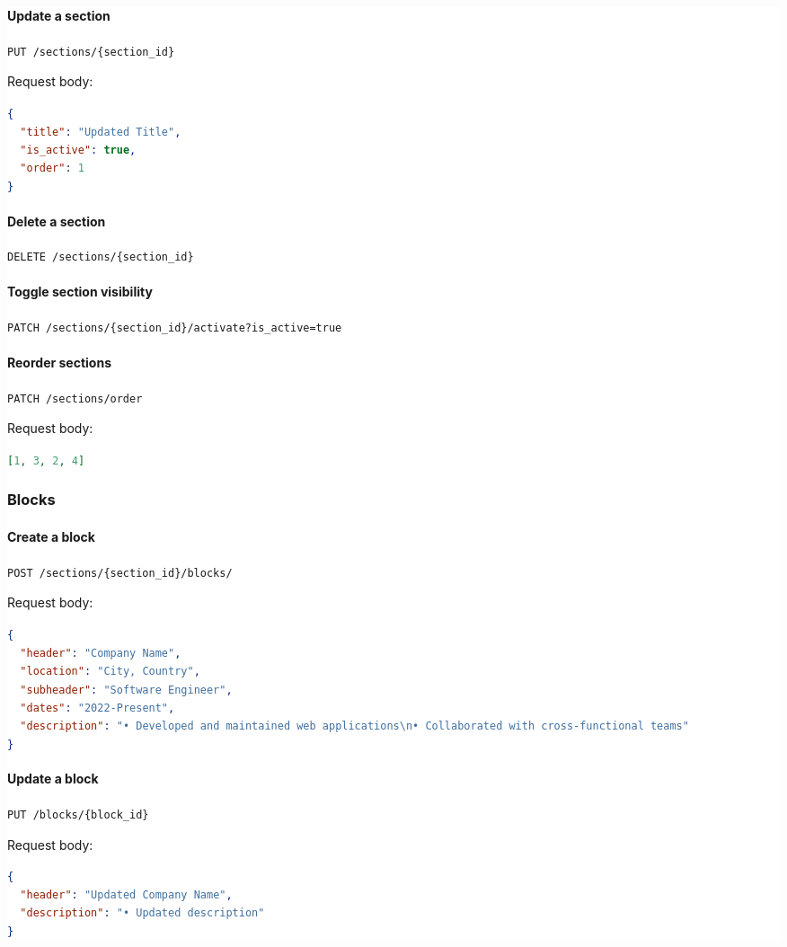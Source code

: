 #### Update a section
```
PUT /sections/{section_id}
```
Request body:
```json
{
  "title": "Updated Title",
  "is_active": true,
  "order": 1
}
```

#### Delete a section
```
DELETE /sections/{section_id}
```

#### Toggle section visibility
```
PATCH /sections/{section_id}/activate?is_active=true
```

#### Reorder sections
```
PATCH /sections/order
```
Request body:
```json
[1, 3, 2, 4]
```

### Blocks

#### Create a block
```
POST /sections/{section_id}/blocks/
```
Request body:
```json
{
  "header": "Company Name",
  "location": "City, Country",
  "subheader": "Software Engineer",
  "dates": "2022-Present",
  "description": "• Developed and maintained web applications\n• Collaborated with cross-functional teams"
}
```

#### Update a block
```
PUT /blocks/{block_id}
```
Request body:
```json
{
  "header": "Updated Company Name",
  "description": "• Updated description"
}
```

